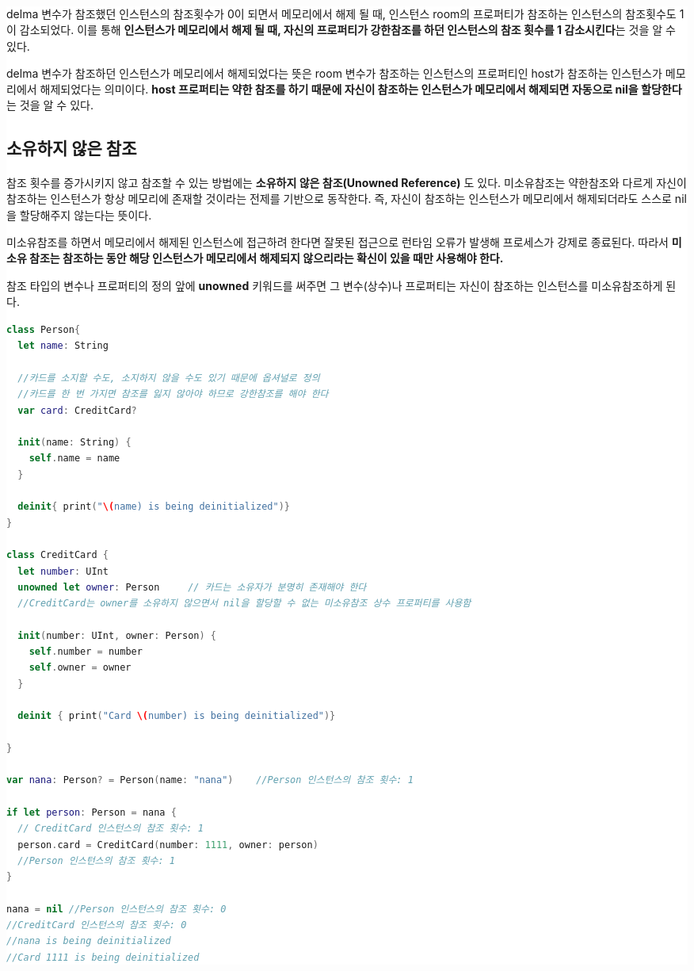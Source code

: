 



delma 변수가 참조했던 인스턴스의 참조횟수가 0이 되면서 메모리에서 해제 될 때, 인스턴스 room의 프로퍼티가 참조하는 인스턴스의 참조횟수도 1이 감소되었다. 이를 통해 **인스턴스가 메모리에서 해제 될 때, 자신의 프로퍼티가 강한참조를 하던 인스턴스의 참조 횟수를 1 감소시킨다**는 것을 알 수 있다. 

delma 변수가 참조하던 인스턴스가 메모리에서 해제되었다는 뜻은 room 변수가 참조하는 인스턴스의 프로퍼티인 host가 참조하는 인스턴스가 메모리에서 해제되었다는 의미이다. **host 프로퍼티는 약한 참조를 하기 때문에 자신이 참조하는 인스턴스가 메모리에서 해제되면 자동으로 nil을 할당한다** 는 것을 알 수 있다.





## 소유하지 않은 참조

참조 횟수를 증가시키지 않고 참조할 수 있는 방법에는 **소유하지 않은 참조(Unowned Reference)** 도 있다. 미소유참조는 약한참조와 다르게 자신이 참조하는 인스턴스가 항상 메모리에 존재할 것이라는 전제를 기반으로 동작한다. 즉, 자신이 참조하는 인스턴스가 메모리에서 해제되더라도 스스로 nil을 할당해주지 않는다는 뜻이다. 

미소유참조를 하면서 메모리에서 해제된 인스턴스에 접근하려 한다면 잘못된 접근으로 런타임 오류가 발생해 프로세스가 강제로 종료된다. 따라서 **미소유 참조는 참조하는 동안 해당 인스턴스가 메모리에서 해제되지 않으리라는 확신이 있을 때만 사용해야 한다.** 

참조 타입의 변수나 프로퍼티의 정의 앞에 **unowned** 키워드를 써주면 그 변수(상수)나 프로퍼티는 자신이 참조하는 인스턴스를 미소유참조하게 된다.





```swift
class Person{
  let name: String
  
  //카드를 소지할 수도, 소지하지 않을 수도 있기 때문에 옵셔널로 정의
  //카드를 한 번 가지면 참조를 잃지 않아야 하므로 강한참조를 해야 한다
  var card: CreditCard?
  
  init(name: String) {
    self.name = name
  }
  
  deinit{ print("\(name) is being deinitialized")}
}

class CreditCard {
  let number: UInt
  unowned let owner: Person		// 카드는 소유자가 분명히 존재해야 한다
  //CreditCard는 owner를 소유하지 않으면서 nil을 할당할 수 없는 미소유참조 상수 프로퍼티를 사용함
  
  init(number: UInt, owner: Person) {
    self.number = number
    self.owner = owner
  }
  
  deinit { print("Card \(number) is being deinitialized")}
  
}

var nana: Person? = Person(name: "nana")	//Person 인스턴스의 참조 횟수: 1

if let person: Person = nana {
  // CreditCard 인스턴스의 참조 횟수: 1
  person.card = CreditCard(number: 1111, owner: person)
  //Person 인스턴스의 참조 횟수: 1
}

nana = nil //Person 인스턴스의 참조 횟수: 0
//CreditCard 인스턴스의 참조 횟수: 0
//nana is being deinitialized
//Card 1111 is being deinitialized
```
